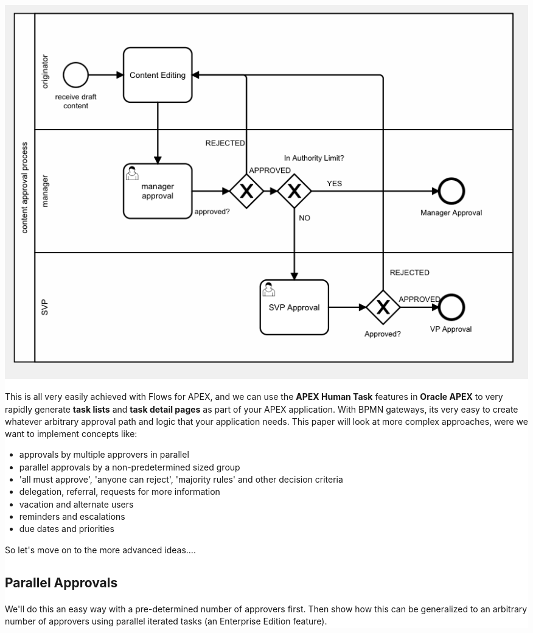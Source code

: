 ![Two lever sequential approval cycle BPMN diagram](/assets/images/app-howto-sequential-model.png)

This is all very easily achieved with Flows for APEX, and we can use the **APEX Human Task** features in **Oracle APEX** to very rapidly generate **task lists** and **task detail pages** as part of your APEX application.   With BPMN gateways, its very easy to create whatever arbitrary approval path and logic that your application needs.  This paper will look at more complex approaches, were we want to implement concepts like:

- approvals by multiple approvers in parallel
- parallel approvals by a non-predetermined sized group
- 'all must approve', 'anyone can reject', 'majority rules' and other decision criteria
- delegation, referral, requests for more information
- vacation and alternate users
- reminders and escalations
- due dates and priorities

So let's move on to the more advanced ideas....

## Parallel Approvals

We'll do this an easy way with a pre-determined number of approvers first.  Then show how this can be generalized to an arbitrary number of approvers using parallel iterated tasks (an Enterprise Edition feature).
